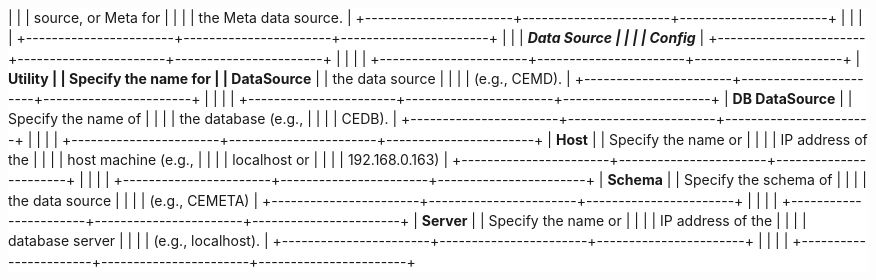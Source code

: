 |                       |                       | source, or Meta for   |
|                       |                       | the Meta data source. |
+-----------------------+-----------------------+-----------------------+
|                       |                       |                       |
+-----------------------+-----------------------+-----------------------+
|                       |                       | ***Data Source        |
|                       |                       | Config***             |
+-----------------------+-----------------------+-----------------------+
|                       |                       |                       |
+-----------------------+-----------------------+-----------------------+
| **Utility             |                       | Specify the name for  |
| DataSource**          |                       | the data source       |
|                       |                       | (e.g., CEMD).         |
+-----------------------+-----------------------+-----------------------+
|                       |                       |                       |
+-----------------------+-----------------------+-----------------------+
| **DB DataSource**     |                       | Specify the name of   |
|                       |                       | the database (e.g.,   |
|                       |                       | CEDB).                |
+-----------------------+-----------------------+-----------------------+
|                       |                       |                       |
+-----------------------+-----------------------+-----------------------+
| **Host**              |                       | Specify the name or   |
|                       |                       | IP address of the     |
|                       |                       | host machine (e.g.,   |
|                       |                       | localhost or          |
|                       |                       | 192.168.0.163)        |
+-----------------------+-----------------------+-----------------------+
|                       |                       |                       |
+-----------------------+-----------------------+-----------------------+
| **Schema**            |                       | Specify the schema of |
|                       |                       | the data source       |
|                       |                       | (e.g., CEMETA)        |
+-----------------------+-----------------------+-----------------------+
|                       |                       |                       |
+-----------------------+-----------------------+-----------------------+
| **Server**            |                       | Specify the name or   |
|                       |                       | IP address of the     |
|                       |                       | database server       |
|                       |                       | (e.g., localhost).    |
+-----------------------+-----------------------+-----------------------+
|                       |                       |                       |
+-----------------------+-----------------------+-----------------------+
